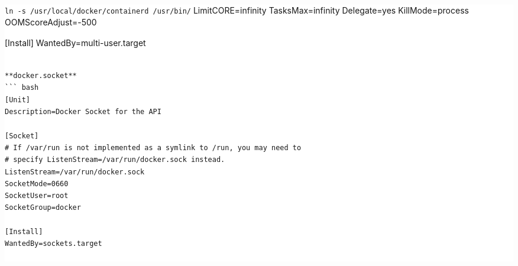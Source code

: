``` ln -s /usr/local/docker/containerd /usr/bin/ ```
LimitCORE=infinity
TasksMax=infinity
Delegate=yes
KillMode=process
OOMScoreAdjust=-500

[Install]
WantedBy=multi-user.target
```

**docker.socket**
``` bash
[Unit]
Description=Docker Socket for the API

[Socket]
# If /var/run is not implemented as a symlink to /run, you may need to
# specify ListenStream=/var/run/docker.sock instead.
ListenStream=/var/run/docker.sock
SocketMode=0660
SocketUser=root
SocketGroup=docker

[Install]
WantedBy=sockets.target


```

